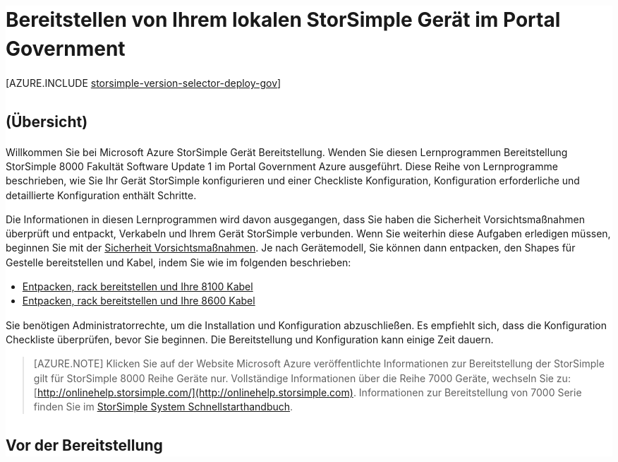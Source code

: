 <properties 
   pageTitle="Bereitstellen von StorSimple Gerät Government Portal | Microsoft Azure"
   description="Beschreibt die Schritte und bewährte Methoden für die Bereitstellung der StorSimple Update 1 Gerät und im Portal Government Azure Service."
   services="storsimple"
   documentationCenter="NA"
   authors="SharS"
   manager="carmonm"
   editor="" />
<tags 
   ms.service="storsimple"
   ms.devlang="NA"
   ms.topic="article"
   ms.tgt_pltfrm="NA"
   ms.workload="NA"
   ms.date="06/17/2016"
   ms.author="v-sharos" />

# <a name="deploy-your-on-premises-storsimple-device-in-the-government-portal"></a>Bereitstellen von Ihrem lokalen StorSimple Gerät im Portal Government

[AZURE.INCLUDE [storsimple-version-selector-deploy-gov](../../includes/storsimple-version-selector-deploy-gov.md)]

## <a name="overview"></a>(Übersicht)

Willkommen Sie bei Microsoft Azure StorSimple Gerät Bereitstellung. Wenden Sie diesen Lernprogrammen Bereitstellung StorSimple 8000 Fakultät Software Update 1 im Portal Government Azure ausgeführt. Diese Reihe von Lernprogramme beschrieben, wie Sie Ihr Gerät StorSimple konfigurieren und einer Checkliste Konfiguration, Konfiguration erforderliche und detaillierte Konfiguration enthält Schritte.

Die Informationen in diesen Lernprogrammen wird davon ausgegangen, dass Sie haben die Sicherheit Vorsichtsmaßnahmen überprüft und entpackt, Verkabeln und Ihrem Gerät StorSimple verbunden. Wenn Sie weiterhin diese Aufgaben erledigen müssen, beginnen Sie mit der [Sicherheit Vorsichtsmaßnahmen](storsimple-safety.md). Je nach Gerätemodell, Sie können dann entpacken, den Shapes für Gestelle bereitstellen und Kabel, indem Sie wie im folgenden beschrieben:

- [Entpacken, rack bereitstellen und Ihre 8100 Kabel](storsimple-8100-hardware-installation.md)
- [Entpacken, rack bereitstellen und Ihre 8600 Kabel](storsimple-8600-hardware-installation.md)

Sie benötigen Administratorrechte, um die Installation und Konfiguration abzuschließen. Es empfiehlt sich, dass die Konfiguration Checkliste überprüfen, bevor Sie beginnen. Die Bereitstellung und Konfiguration kann einige Zeit dauern.

> [AZURE.NOTE] Klicken Sie auf der Website Microsoft Azure veröffentlichte Informationen zur Bereitstellung der StorSimple gilt für StorSimple 8000 Reihe Geräte nur. Vollständige Informationen über die Reihe 7000 Geräte, wechseln Sie zu: [http://onlinehelp.storsimple.com/](http://onlinehelp.storsimple.com). Informationen zur Bereitstellung von 7000 Serie finden Sie im [StorSimple System Schnellstarthandbuch](http://onlinehelp.storsimple.com/111_Appliance/).

## <a name="deployment-steps"></a>Vor der Bereitstellung
